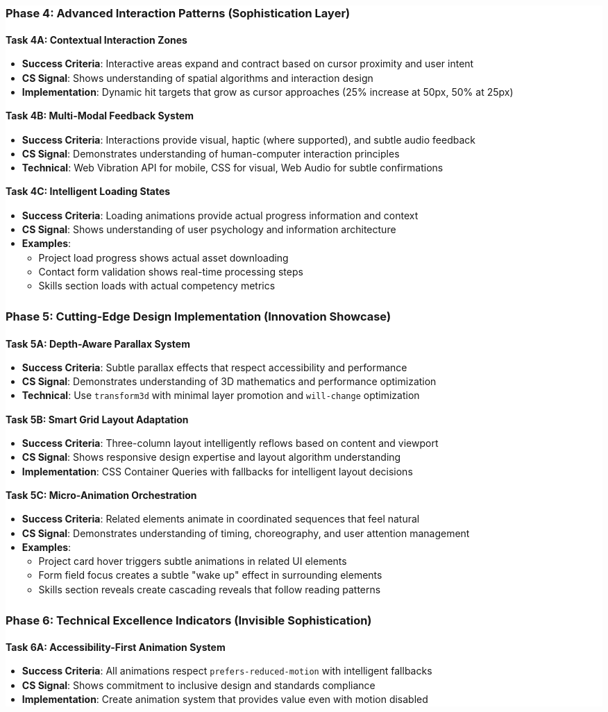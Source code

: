 ### Phase 4: Advanced Interaction Patterns (Sophistication Layer)

**Task 4A: Contextual Interaction Zones**
- **Success Criteria**: Interactive areas expand and contract based on cursor proximity and user intent
- **CS Signal**: Shows understanding of spatial algorithms and interaction design
- **Implementation**: Dynamic hit targets that grow as cursor approaches (25% increase at 50px, 50% at 25px)

**Task 4B: Multi-Modal Feedback System**
- **Success Criteria**: Interactions provide visual, haptic (where supported), and subtle audio feedback
- **CS Signal**: Demonstrates understanding of human-computer interaction principles
- **Technical**: Web Vibration API for mobile, CSS for visual, Web Audio for subtle confirmations

**Task 4C: Intelligent Loading States**
- **Success Criteria**: Loading animations provide actual progress information and context
- **CS Signal**: Shows understanding of user psychology and information architecture
- **Examples**:
  - Project load progress shows actual asset downloading
  - Contact form validation shows real-time processing steps
  - Skills section loads with actual competency metrics

### Phase 5: Cutting-Edge Design Implementation (Innovation Showcase)

**Task 5A: Depth-Aware Parallax System**
- **Success Criteria**: Subtle parallax effects that respect accessibility and performance
- **CS Signal**: Demonstrates understanding of 3D mathematics and performance optimization
- **Technical**: Use `transform3d` with minimal layer promotion and `will-change` optimization

**Task 5B: Smart Grid Layout Adaptation**
- **Success Criteria**: Three-column layout intelligently reflows based on content and viewport
- **CS Signal**: Shows responsive design expertise and layout algorithm understanding
- **Implementation**: CSS Container Queries with fallbacks for intelligent layout decisions

**Task 5C: Micro-Animation Orchestration**
- **Success Criteria**: Related elements animate in coordinated sequences that feel natural
- **CS Signal**: Demonstrates understanding of timing, choreography, and user attention management
- **Examples**:
  - Project card hover triggers subtle animations in related UI elements
  - Form field focus creates a subtle "wake up" effect in surrounding elements
  - Skills section reveals create cascading reveals that follow reading patterns

### Phase 6: Technical Excellence Indicators (Invisible Sophistication)

**Task 6A: Accessibility-First Animation System**
- **Success Criteria**: All animations respect `prefers-reduced-motion` with intelligent fallbacks
- **CS Signal**: Shows commitment to inclusive design and standards compliance
- **Implementation**: Create animation system that provides value even with motion disabled

